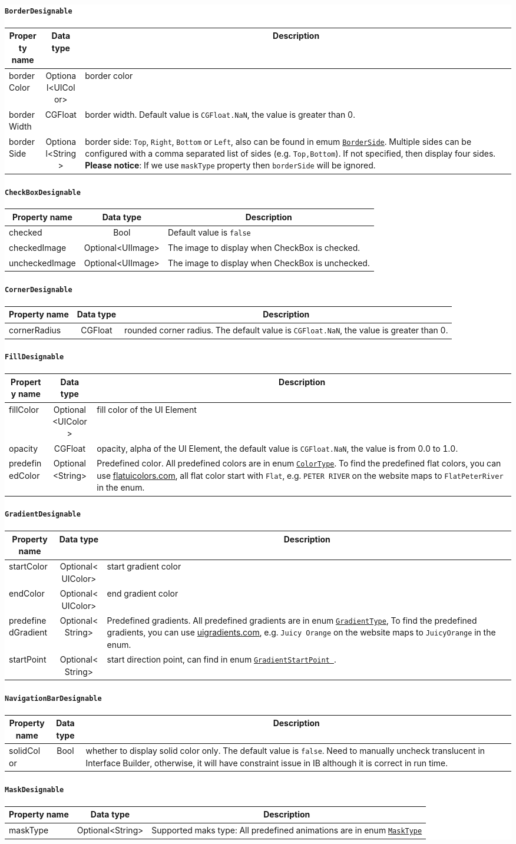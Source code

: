 
#### `BorderDesignable`
| Property name | Data type | Description |
| ------------- |:-------------:| ----- |
| borderColor | Optional&lt;UIColor> | border color |
| borderWidth | CGFloat | border width. Default value is `CGFloat.NaN`, the value is greater than 0. |
| borderSide | Optional&lt;String> | border side: `Top`, `Right`, `Bottom` or `Left`, also can be found in emum [`BorderSide`](../IBAnimatable/BorderSide.swift). Multiple sides can be configured with a comma separated list of sides (e.g. `Top,Bottom`). If not specified, then display four sides. **Please notice**: If we use `maskType` property then `borderSide` will be ignored. |


#### `CheckBoxDesignable`
| Property name | Data type | Description |
| ------------- |:-------------:| ----- |
| checked | Bool | Default value is `false` |
| checkedImage | Optional&lt;UIImage> | The image to display when CheckBox is checked. |
| uncheckedImage | Optional&lt;UIImage> | The image to display when CheckBox is unchecked. |

#### `CornerDesignable`
| Property name | Data type | Description |
| ------------- |:-------------:| ----- |
| cornerRadius | CGFloat | rounded corner radius. The default value is `CGFloat.NaN`, the value is greater than 0. |

#### `FillDesignable`
| Property name | Data type | Description |
| ------------- |:-------------:| ----- |
| fillColor | Optional&lt;UIColor> | fill color of the UI Element |
| opacity | CGFloat | opacity, alpha of the UI Element, the default value is `CGFloat.NaN`, the value is from 0.0 to 1.0. |
| predefinedColor | Optional&lt;String> | Predefined color. All predefined colors are in enum [`ColorType`](../IBAnimatable/ColorType.swift). To find the predefined flat colors, you can use [flatuicolors.com](https://flatuicolors.com), all flat color start with `Flat`, e.g. `PETER RIVER` on the website maps to `FlatPeterRiver` in the enum. |


#### `GradientDesignable`
| Property name | Data type | Description |
| ------------- |:-------------:| ----- |
| startColor | Optional&lt;UIColor> | start gradient color |
| endColor | Optional&lt;UIColor> | end gradient color |
| predefinedGradient | Optional&lt;String> | Predefined gradients. All predefined gradients are in enum [`GradientType`](../IBAnimatable/GradientType.swift), To find the predefined gradients, you can use [uigradients.com](http://uigradients.com), e.g. `Juicy Orange` on the website maps to `JuicyOrange` in the enum. |
| startPoint | Optional&lt;String> | start direction point, can find in enum [`GradientStartPoint `](../IBAnimatable/GradientStartPoint.swift). |

#### `NavigationBarDesignable`
| Property name | Data type | Description |
| ------------- |:-------------:| ----- |
| solidColor | Bool | whether to display solid color only. The default value is `false`. Need to manually uncheck translucent in Interface Builder, otherwise, it will have constraint issue in IB although it is correct in run time. |

#### `MaskDesignable`
| Property name | Data type | Description |
| ------------- |:-------------:| ----- |
| maskType | Optional&lt;String> | Supported maks type: All predefined animations are in enum [`MaskType`](../IBAnimatable/MaskType.swift) |

